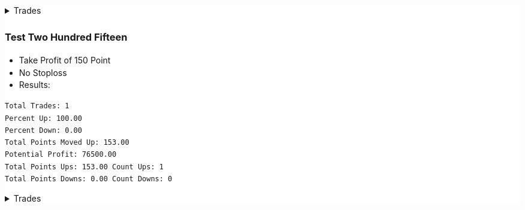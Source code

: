 <details><summary>Trades</summary></details>

### Test Two Hundred Fifteen
* Take Profit of 150 Point
* No Stoploss
* Results:
```
Total Trades: 1
Percent Up: 100.00
Percent Down: 0.00
Total Points Moved Up: 153.00
Potential Profit: 76500.00
Total Points Ups: 153.00 Count Ups: 1
Total Points Downs: 0.00 Count Downs: 0
```

<details><summary>Trades</summary></details>